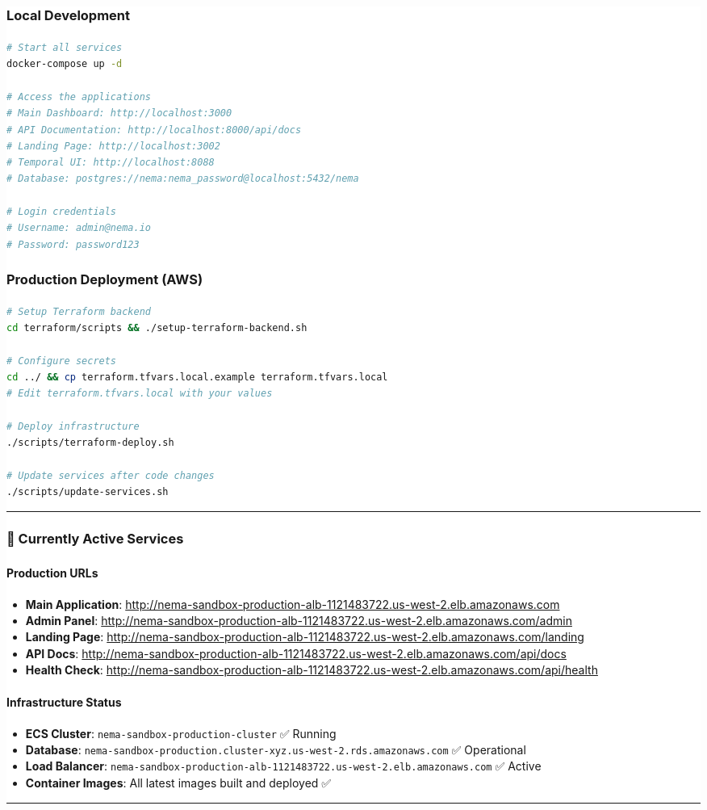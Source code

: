 ### Local Development

```bash
# Start all services
docker-compose up -d

# Access the applications
# Main Dashboard: http://localhost:3000
# API Documentation: http://localhost:8000/api/docs
# Landing Page: http://localhost:3002
# Temporal UI: http://localhost:8088
# Database: postgres://nema:nema_password@localhost:5432/nema

# Login credentials
# Username: admin@nema.io
# Password: password123
```

### Production Deployment (AWS)

```bash
# Setup Terraform backend
cd terraform/scripts && ./setup-terraform-backend.sh

# Configure secrets
cd ../ && cp terraform.tfvars.local.example terraform.tfvars.local
# Edit terraform.tfvars.local with your values

# Deploy infrastructure
./scripts/terraform-deploy.sh

# Update services after code changes
./scripts/update-services.sh
```

---

### 🔄 Currently Active Services

#### Production URLs

- **Main Application**: http://nema-sandbox-production-alb-1121483722.us-west-2.elb.amazonaws.com
- **Admin Panel**: http://nema-sandbox-production-alb-1121483722.us-west-2.elb.amazonaws.com/admin
- **Landing Page**: http://nema-sandbox-production-alb-1121483722.us-west-2.elb.amazonaws.com/landing
- **API Docs**: http://nema-sandbox-production-alb-1121483722.us-west-2.elb.amazonaws.com/api/docs
- **Health Check**: http://nema-sandbox-production-alb-1121483722.us-west-2.elb.amazonaws.com/api/health

#### Infrastructure Status

- **ECS Cluster**: `nema-sandbox-production-cluster` ✅ Running
- **Database**: `nema-sandbox-production.cluster-xyz.us-west-2.rds.amazonaws.com` ✅ Operational
- **Load Balancer**: `nema-sandbox-production-alb-1121483722.us-west-2.elb.amazonaws.com` ✅ Active
- **Container Images**: All latest images built and deployed ✅

---
